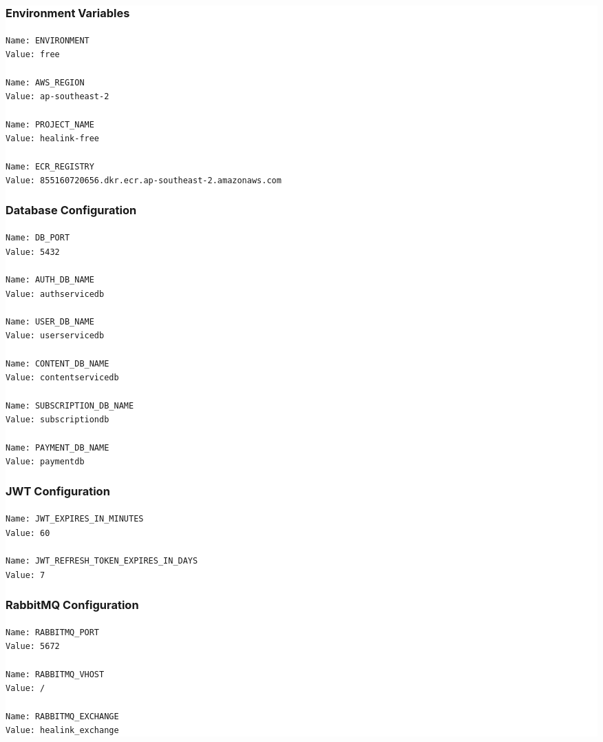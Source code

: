### Environment Variables
```
Name: ENVIRONMENT
Value: free

Name: AWS_REGION
Value: ap-southeast-2

Name: PROJECT_NAME
Value: healink-free

Name: ECR_REGISTRY
Value: 855160720656.dkr.ecr.ap-southeast-2.amazonaws.com
```

### Database Configuration
```
Name: DB_PORT
Value: 5432

Name: AUTH_DB_NAME
Value: authservicedb

Name: USER_DB_NAME
Value: userservicedb

Name: CONTENT_DB_NAME
Value: contentservicedb

Name: SUBSCRIPTION_DB_NAME
Value: subscriptiondb

Name: PAYMENT_DB_NAME
Value: paymentdb
```

### JWT Configuration
```
Name: JWT_EXPIRES_IN_MINUTES
Value: 60

Name: JWT_REFRESH_TOKEN_EXPIRES_IN_DAYS
Value: 7
```

### RabbitMQ Configuration
```
Name: RABBITMQ_PORT
Value: 5672

Name: RABBITMQ_VHOST
Value: /

Name: RABBITMQ_EXCHANGE
Value: healink_exchange
```
